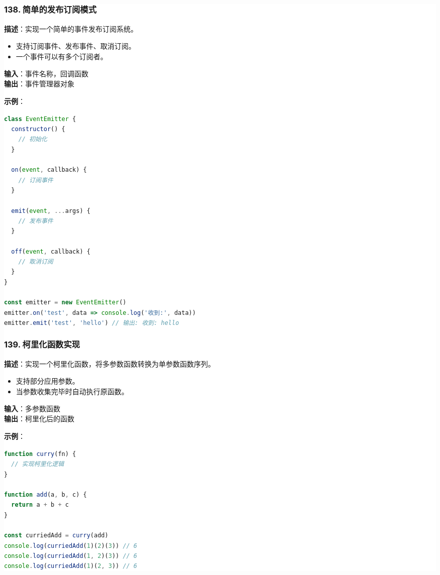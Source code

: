 ### 138. 简单的发布订阅模式

**描述**：实现一个简单的事件发布订阅系统。

- 支持订阅事件、发布事件、取消订阅。
- 一个事件可以有多个订阅者。

**输入**：事件名称，回调函数  
**输出**：事件管理器对象

**示例**：

```javascript
class EventEmitter {
  constructor() {
    // 初始化
  }

  on(event, callback) {
    // 订阅事件
  }

  emit(event, ...args) {
    // 发布事件
  }

  off(event, callback) {
    // 取消订阅
  }
}

const emitter = new EventEmitter()
emitter.on('test', data => console.log('收到:', data))
emitter.emit('test', 'hello') // 输出: 收到: hello
```

### 139. 柯里化函数实现

**描述**：实现一个柯里化函数，将多参数函数转换为单参数函数序列。

- 支持部分应用参数。
- 当参数收集完毕时自动执行原函数。

**输入**：多参数函数  
**输出**：柯里化后的函数

**示例**：

```javascript
function curry(fn) {
  // 实现柯里化逻辑
}

function add(a, b, c) {
  return a + b + c
}

const curriedAdd = curry(add)
console.log(curriedAdd(1)(2)(3)) // 6
console.log(curriedAdd(1, 2)(3)) // 6
console.log(curriedAdd(1)(2, 3)) // 6
```
